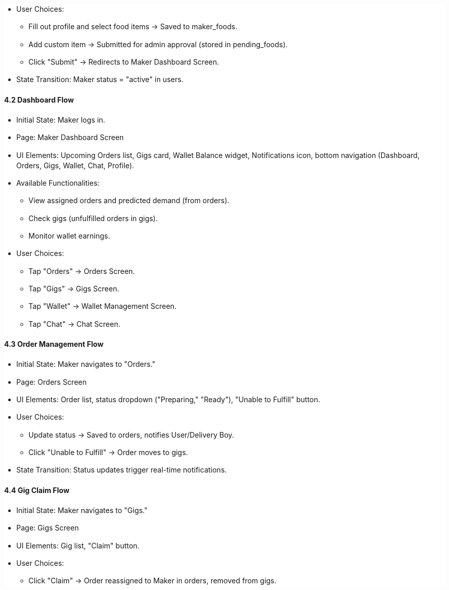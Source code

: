 - User Choices:

  - Fill out profile and select food items → Saved to maker_foods.

  - Add custom item → Submitted for admin approval (stored in pending_foods).

  - Click "Submit" → Redirects to Maker Dashboard Screen.

- State Transition: Maker status = "active" in users.

#### 4.2 Dashboard Flow

- Initial State: Maker logs in.

- Page: Maker Dashboard Screen

- UI Elements: Upcoming Orders list, Gigs card, Wallet Balance widget, Notifications icon, bottom navigation (Dashboard, Orders, Gigs, Wallet, Chat, Profile).

- Available Functionalities:

  - View assigned orders and predicted demand (from orders).

  - Check gigs (unfulfilled orders in gigs).

  - Monitor wallet earnings.

- User Choices:

  - Tap "Orders" → Orders Screen.

  - Tap "Gigs" → Gigs Screen.

  - Tap "Wallet" → Wallet Management Screen.

  - Tap "Chat" → Chat Screen.

#### 4.3 Order Management Flow

- Initial State: Maker navigates to "Orders."

- Page: Orders Screen

- UI Elements: Order list, status dropdown ("Preparing," "Ready"), "Unable to Fulfill" button.

- User Choices:

  - Update status → Saved to orders, notifies User/Delivery Boy.

  - Click "Unable to Fulfill" → Order moves to gigs.

- State Transition: Status updates trigger real-time notifications.

#### 4.4 Gig Claim Flow

- Initial State: Maker navigates to "Gigs."

- Page: Gigs Screen

- UI Elements: Gig list, "Claim" button.

- User Choices:

  - Click "Claim" → Order reassigned to Maker in orders, removed from gigs.
